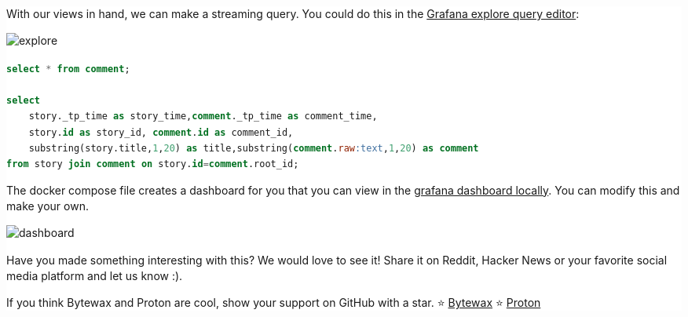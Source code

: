 With our views in hand, we can make a streaming query. You could do this in the [Grafana explore query editor](http://localhost:3000/explore):

![explore](https://github.com/bytewax/hacking-hacker-news/assets/6073079/0f0058b5-48c8-4ffe-969f-958e5cf60797)

```SQL
select * from comment;

select
	story._tp_time as story_time,comment._tp_time as comment_time,
	story.id as story_id, comment.id as comment_id,
	substring(story.title,1,20) as title,substring(comment.raw:text,1,20) as comment
from story join comment on story.id=comment.root_id;
```

The docker compose file creates a dashboard for you that you can view in the [grafana dashboard locally](http://localhost:3000/dashboards). You can modify this and make your own.

![dashboard](https://github.com/bytewax/hacking-hacker-news/assets/6073079/e28f2ec1-d3cd-4f93-8237-340cb3638ea5)

Have you made something interesting with this? We would love to see it! Share it on Reddit, Hacker News or your favorite social media platform and let us know :). 

If you think Bytewax and Proton are cool, show your support on GitHub with a star.
⭐ [Bytewax](https://github.com/bytewax/bytewax)
⭐ [Proton](https://github.com/timeplus-io/proton)


